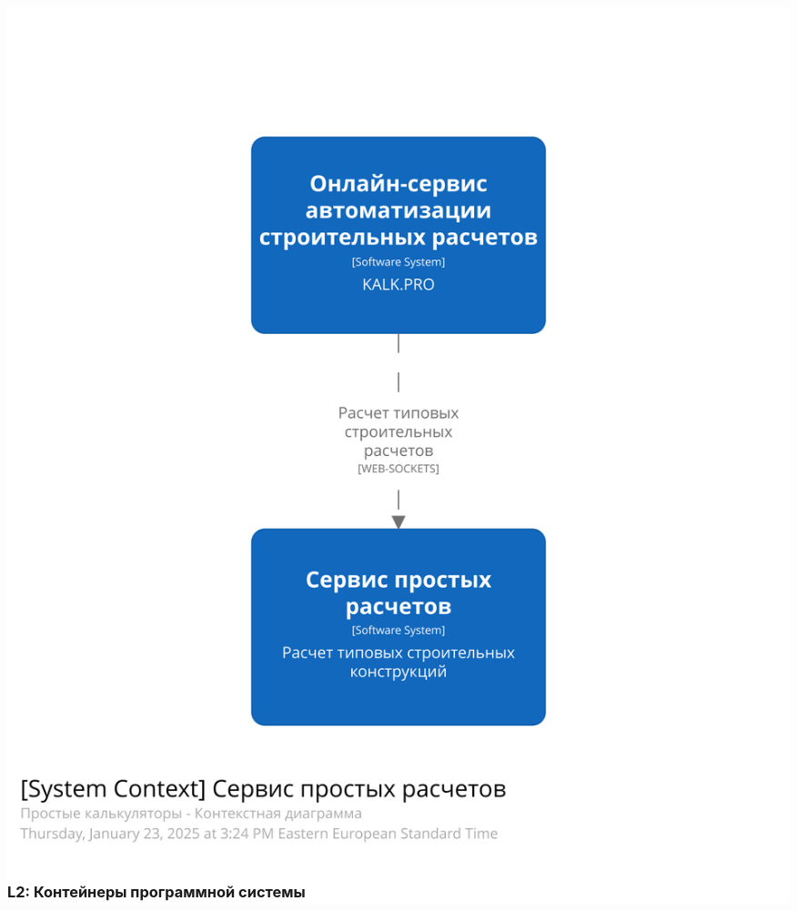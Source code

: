 ![System Context](models/simple-calc/structurizr-1-SIMPLE_CALC_C4L1.svg)
### L2: Контейнеры программной системы